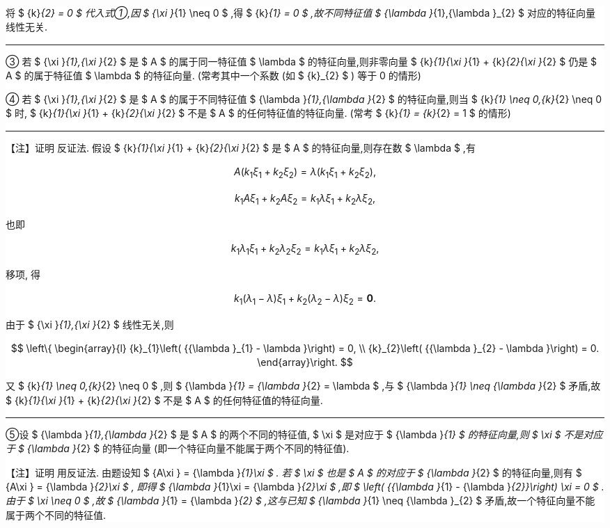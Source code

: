 将 $ {k}_{2} = 0 $ 代入式①,因 $ {\xi }_{1} \neq  0 $ ,得 $ {k}_{1} = 0 $ ,故不同特征值 $ {\lambda }_{1},{\lambda }_{2} $ 对应的特征向量线性无关.

---

③ 若 $ {\xi }_{1},{\xi }_{2} $ 是 $ A $ 的属于同一特征值 $ \lambda $ 的特征向量,则非零向量 $ {k}_{1}{\xi }_{1} + {k}_{2}{\xi }_{2} $ 仍是 $ A $ 的属于特征值 $ \lambda $ 的特征向量. (常考其中一个系数 (如 $ {k}_{2} $ ) 等于 0 的情形)

④ 若 $ {\xi }_{1},{\xi }_{2} $ 是 $ A $ 的属于不同特征值 $ {\lambda }_{1},{\lambda }_{2} $ 的特征向量,则当 $ {k}_{1} \neq  0,{k}_{2} \neq  0 $ 时, $ {k}_{1}{\xi }_{1} + {k}_{2}{\xi }_{2} $ 不是 $ A $ 的任何特征值的特征向量. (常考 $ {k}_{1} = {k}_{2} = 1 $ 的情形)

---

【注】证明 反证法. 假设 $ {k}_{1}{\xi }_{1} + {k}_{2}{\xi }_{2} $ 是 $ A $ 的特征向量,则存在数 $ \lambda $ ,有

$$
A\left( {{k}_{1}{\xi }_{1} + {k}_{2}{\xi }_{2}}\right)  = \lambda \left( {{k}_{1}{\xi }_{1} + {k}_{2}{\xi }_{2}}\right) ,
$$

$$
{k}_{1}A{\xi }_{1} + {k}_{2}A{\xi }_{2} = {k}_{1}\lambda {\xi }_{1} + {k}_{2}\lambda {\xi }_{2},
$$

也即

$$
{k}_{1}{\lambda }_{1}{\xi }_{1} + {k}_{2}{\lambda }_{2}{\xi }_{2} = {k}_{1}\lambda {\xi }_{1} + {k}_{2}\lambda {\xi }_{2},
$$

移项, 得

$$
{k}_{1}\left( {{\lambda }_{1} - \lambda }\right) {\xi }_{1} + {k}_{2}\left( {{\lambda }_{2} - \lambda }\right) {\xi }_{2} = \mathbf{0}.
$$

由于 $ {\xi }_{1},{\xi }_{2} $ 线性无关,则

$$
\left\{  \begin{array}{l} {k}_{1}\left( {{\lambda }_{1} - \lambda }\right)  = 0, \\  {k}_{2}\left( {{\lambda }_{2} - \lambda }\right)  = 0. \end{array}\right.
$$

又 $ {k}_{1} \neq  0,{k}_{2} \neq  0 $ ,则 $ {\lambda }_{1} = {\lambda }_{2} = \lambda $ ,与 $ {\lambda }_{1} \neq  {\lambda }_{2} $ 矛盾,故 $ {k}_{1}{\xi }_{1} + {k}_{2}{\xi }_{2} $ 不是 $ A $ 的任何特征值的特征向量.

---

⑤设 $ {\lambda }_{1},{\lambda }_{2} $ 是 $ A $ 的两个不同的特征值, $ \xi $ 是对应于 $ {\lambda }_{1} $ 的特征向量,则 $ \xi $ 不是对应于 $ {\lambda }_{2} $ 的特征向量 (即一个特征向量不能属于两个不同的特征值).

【注】证明 用反证法. 由题设知 $ {A\xi } = {\lambda }_{1}\xi $ . 若 $ \xi $ 也是 $ A $ 的对应于 $ {\lambda }_{2} $ 的特征向量,则有 $ {A\xi } = {\lambda }_{2}\xi $ , 即得 $ {\lambda }_{1}\xi  = {\lambda }_{2}\xi $ ,即 $ \left( {{\lambda }_{1} - {\lambda }_{2}}\right) \xi  = 0 $ . 由于 $ \xi  \neq  0 $ ,故 $ {\lambda }_{1} = {\lambda }_{2} $ ,这与已知 $ {\lambda }_{1} \neq  {\lambda }_{2} $ 矛盾,故一个特征向量不能属于两个不同的特征值.
